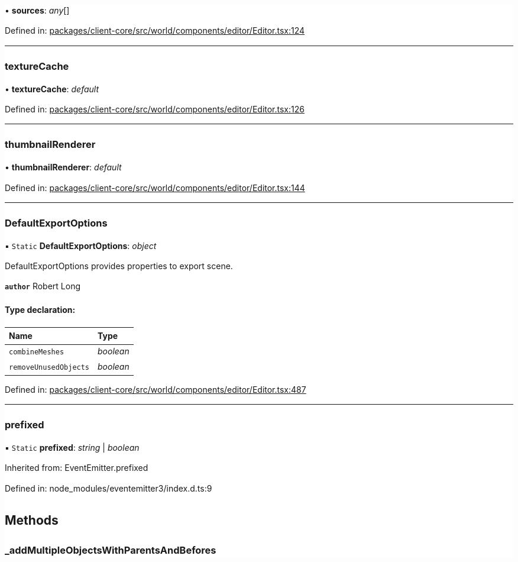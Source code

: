 • **sources**: *any*[]

Defined in: [packages/client-core/src/world/components/editor/Editor.tsx:124](https://github.com/xr3ngine/xr3ngine/blob/a16a45d7e/packages/client-core/src/world/components/editor/Editor.tsx#L124)

___

### textureCache

• **textureCache**: *default*

Defined in: [packages/client-core/src/world/components/editor/Editor.tsx:126](https://github.com/xr3ngine/xr3ngine/blob/a16a45d7e/packages/client-core/src/world/components/editor/Editor.tsx#L126)

___

### thumbnailRenderer

• **thumbnailRenderer**: *default*

Defined in: [packages/client-core/src/world/components/editor/Editor.tsx:144](https://github.com/xr3ngine/xr3ngine/blob/a16a45d7e/packages/client-core/src/world/components/editor/Editor.tsx#L144)

___

### DefaultExportOptions

▪ `Static` **DefaultExportOptions**: *object*

DefaultExportOptions provides properties to export scene.

**`author`** Robert Long

#### Type declaration:

Name | Type |
:------ | :------ |
`combineMeshes` | *boolean* |
`removeUnusedObjects` | *boolean* |

Defined in: [packages/client-core/src/world/components/editor/Editor.tsx:487](https://github.com/xr3ngine/xr3ngine/blob/a16a45d7e/packages/client-core/src/world/components/editor/Editor.tsx#L487)

___

### prefixed

▪ `Static` **prefixed**: *string* \| *boolean*

Inherited from: EventEmitter.prefixed

Defined in: node_modules/eventemitter3/index.d.ts:9

## Methods

### \_addMultipleObjectsWithParentsAndBefores
